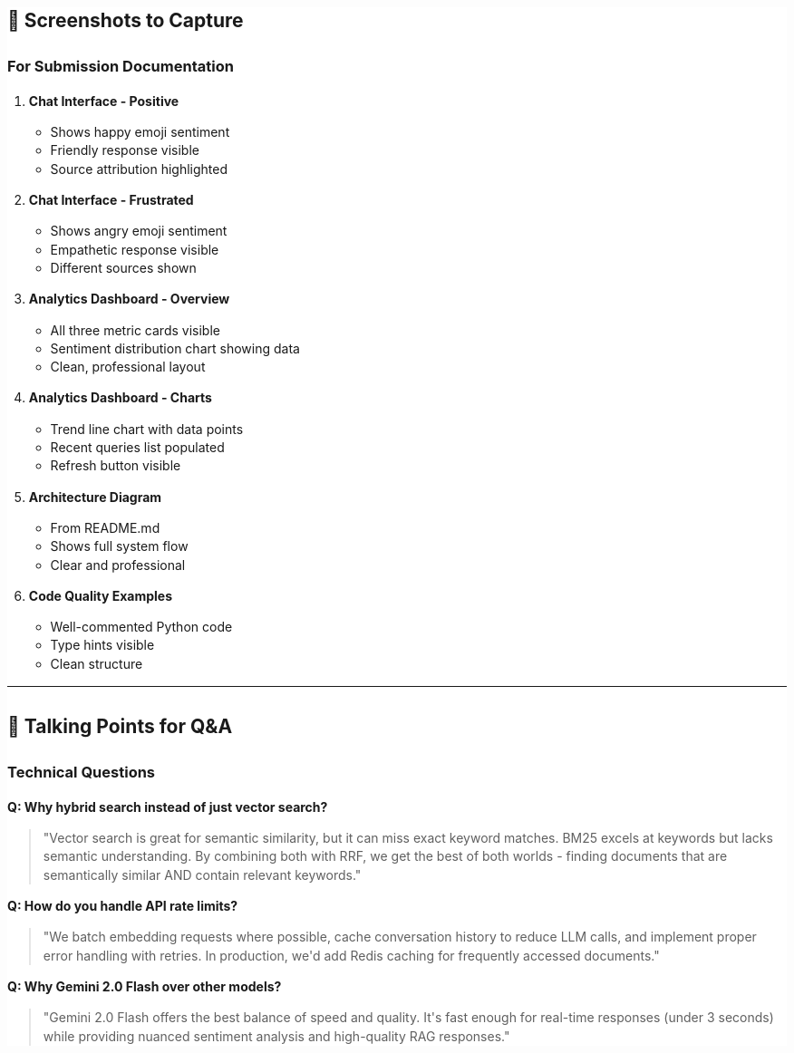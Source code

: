 
## 📸 Screenshots to Capture

### For Submission Documentation

1. **Chat Interface - Positive**
   - Shows happy emoji sentiment
   - Friendly response visible
   - Source attribution highlighted

2. **Chat Interface - Frustrated**
   - Shows angry emoji sentiment
   - Empathetic response visible
   - Different sources shown

3. **Analytics Dashboard - Overview**
   - All three metric cards visible
   - Sentiment distribution chart showing data
   - Clean, professional layout

4. **Analytics Dashboard - Charts**
   - Trend line chart with data points
   - Recent queries list populated
   - Refresh button visible

5. **Architecture Diagram**
   - From README.md
   - Shows full system flow
   - Clear and professional

6. **Code Quality Examples**
   - Well-commented Python code
   - Type hints visible
   - Clean structure

---

## 🎤 Talking Points for Q&A

### Technical Questions

**Q: Why hybrid search instead of just vector search?**
> "Vector search is great for semantic similarity, but it can miss exact keyword matches. BM25 excels at keywords but lacks semantic understanding. By combining both with RRF, we get the best of both worlds - finding documents that are semantically similar AND contain relevant keywords."

**Q: How do you handle API rate limits?**
> "We batch embedding requests where possible, cache conversation history to reduce LLM calls, and implement proper error handling with retries. In production, we'd add Redis caching for frequently accessed documents."

**Q: Why Gemini 2.0 Flash over other models?**
> "Gemini 2.0 Flash offers the best balance of speed and quality. It's fast enough for real-time responses (under 3 seconds) while providing nuanced sentiment analysis and high-quality RAG responses."
